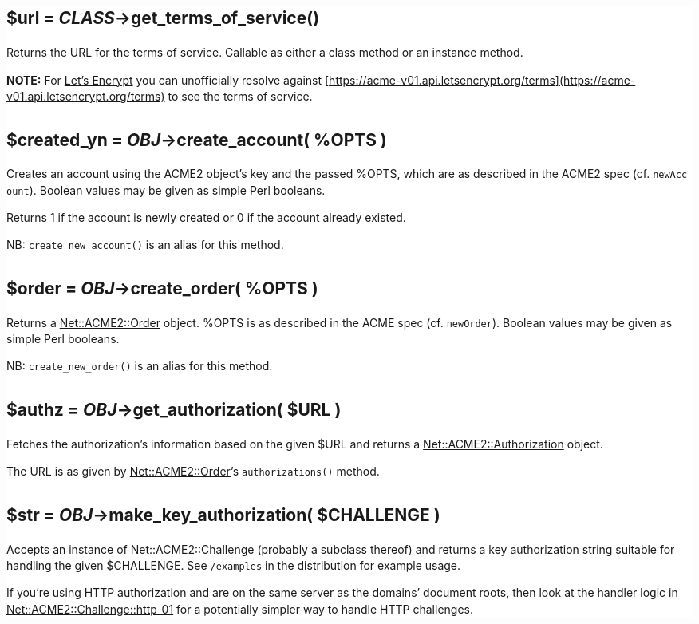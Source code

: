 ## $url = _CLASS_->get\_terms\_of\_service()

Returns the URL for the terms of service. Callable as either
a class method or an instance method.

**NOTE:** For [Let’s Encrypt](http://letsencrypt.org) you can
unofficially resolve against
[https://acme-v01.api.letsencrypt.org/terms](https://acme-v01.api.letsencrypt.org/terms) to see the terms
of service.

## $created\_yn = _OBJ_->create\_account( %OPTS )

Creates an account using the ACME2 object’s key and the passed
%OPTS, which are as described in the ACME2 spec (cf. `newAccount`).
Boolean values may be given as simple Perl booleans.

Returns 1 if the account is newly created
or 0 if the account already existed.

NB: `create_new_account()` is an alias for this method.

## $order = _OBJ_->create\_order( %OPTS )

Returns a [Net::ACME2::Order](https://metacpan.org/pod/Net::ACME2::Order) object. %OPTS is as described in the
ACME spec (cf. `newOrder`). Boolean values may be given as simple
Perl booleans.

NB: `create_new_order()` is an alias for this method.

## $authz = _OBJ_->get\_authorization( $URL )

Fetches the authorization’s information based on the given $URL
and returns a [Net::ACME2::Authorization](https://metacpan.org/pod/Net::ACME2::Authorization) object.

The URL is as given by [Net::ACME2::Order](https://metacpan.org/pod/Net::ACME2::Order)’s `authorizations()` method.

## $str = _OBJ_->make\_key\_authorization( $CHALLENGE )

Accepts an instance of [Net::ACME2::Challenge](https://metacpan.org/pod/Net::ACME2::Challenge) (probably a subclass
thereof) and returns
a key authorization string suitable for handling the given $CHALLENGE.
See `/examples` in the distribution for example usage.

If you’re using HTTP authorization and are on the same server as the
domains’ document roots, then look at the handler logic in
[Net::ACME2::Challenge::http\_01](https://metacpan.org/pod/Net::ACME2::Challenge::http_01) for a potentially simpler way to
handle HTTP challenges.
